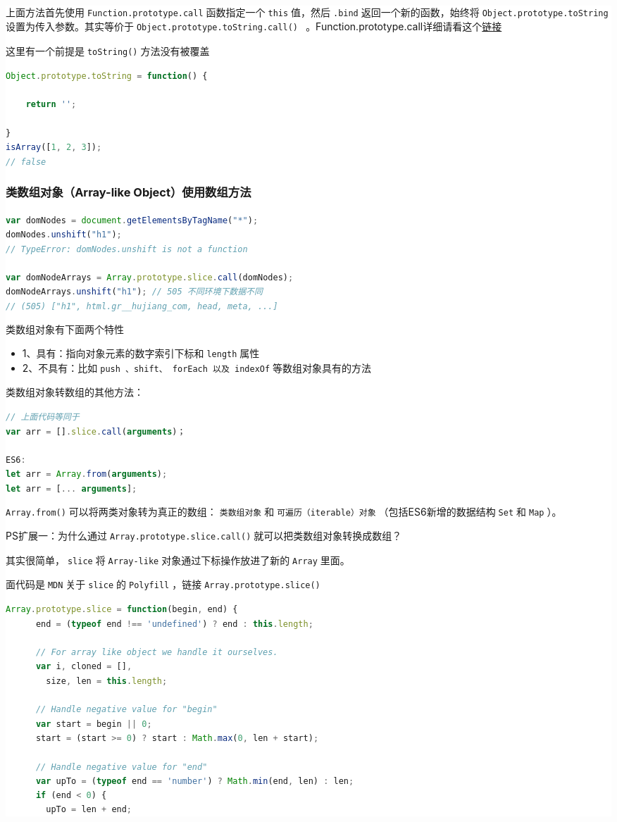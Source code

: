 上面方法首先使用 `Function.prototype.call` 函数指定一个 `this` 值，然后 `.bind` 返回一个新的函数，始终将 `Object.prototype.toString` 设置为传入参数。其实等价于 `Object.prototype.toString.call() ` 。Function.prototype.call详细请看这个[链接](../您不知道的javascript/Funciton.prototype.call.bind你知道多少.md)

这里有一个前提是 `toString()` 方法没有被覆盖

```javascript 
Object.prototype.toString = function() {

    return '';

}
isArray([1, 2, 3]); 
// false

``` 

### 类数组对象（Array-like Object）使用数组方法

```javascript 
var domNodes = document.getElementsByTagName("*");
domNodes.unshift("h1");
// TypeError: domNodes.unshift is not a function

var domNodeArrays = Array.prototype.slice.call(domNodes);
domNodeArrays.unshift("h1"); // 505 不同环境下数据不同
// (505) ["h1", html.gr__hujiang_com, head, meta, ...] 
```

类数组对象有下面两个特性

* 1、具有：指向对象元素的数字索引下标和 `length` 属性
* 2、不具有：比如 `push 、shift、 forEach 以及 indexOf` 等数组对象具有的方法

类数组对象转数组的其他方法：

```javascript 
// 上面代码等同于
var arr = [].slice.call(arguments)；

ES6:
let arr = Array.from(arguments); 
let arr = [... arguments]; 

``` 

`Array.from()` 可以将两类对象转为真正的数组： `类数组对象` 和 `可遍历（iterable）对象` （包括ES6新增的数据结构 `Set` 和 `Map` ）。

PS扩展一：为什么通过 `Array.prototype.slice.call()` 就可以把类数组对象转换成数组？

其实很简单， `slice` 将 `Array-like` 对象通过下标操作放进了新的 `Array` 里面。

面代码是 `MDN` 关于 `slice` 的 `Polyfill` ，链接 `Array.prototype.slice()` 

```javascript 
Array.prototype.slice = function(begin, end) {
      end = (typeof end !== 'undefined') ? end : this.length;

      // For array like object we handle it ourselves.
      var i, cloned = [],
        size, len = this.length;

      // Handle negative value for "begin"
      var start = begin || 0;
      start = (start >= 0) ? start : Math.max(0, len + start);

      // Handle negative value for "end"
      var upTo = (typeof end == 'number') ? Math.min(end, len) : len;
      if (end < 0) {
        upTo = len + end;
```